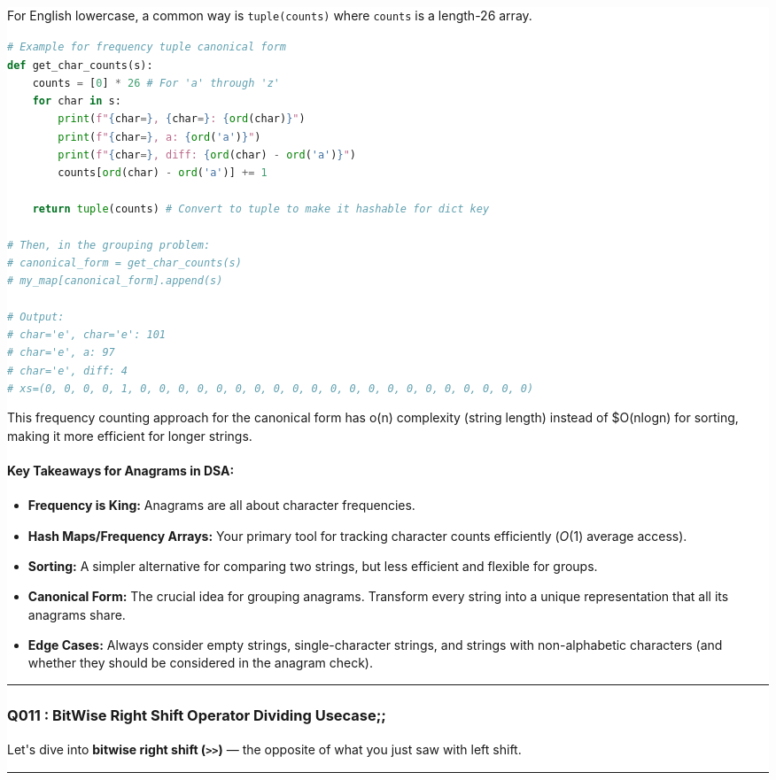 For English lowercase, a common way is `tuple(counts)` where `counts` is a 
length-26 array.

```python
# Example for frequency tuple canonical form
def get_char_counts(s):
    counts = [0] * 26 # For 'a' through 'z'
    for char in s:
        print(f"{char=}, {char=}: {ord(char)}")
        print(f"{char=}, a: {ord('a')}")
        print(f"{char=}, diff: {ord(char) - ord('a')}")
        counts[ord(char) - ord('a')] += 1

    return tuple(counts) # Convert to tuple to make it hashable for dict key

# Then, in the grouping problem:
# canonical_form = get_char_counts(s)
# my_map[canonical_form].append(s)

# Output:
# char='e', char='e': 101
# char='e', a: 97
# char='e', diff: 4
# xs=(0, 0, 0, 0, 1, 0, 0, 0, 0, 0, 0, 0, 0, 0, 0, 0, 0, 0, 0, 0, 0, 0, 0, 0, 0, 0)

```
This frequency counting approach for the canonical form has o(n) complexity 
(string length) instead of $O(nlogn) for sorting, making it more efficient for
longer strings.


#### Key Takeaways for Anagrams in DSA:

* **Frequency is King:** Anagrams are all about character frequencies.
* **Hash Maps/Frequency Arrays:** Your primary tool for tracking character 
counts efficiently ($O(1)$ average access).
* **Sorting:** A simpler alternative for comparing two strings, but less 
efficient and flexible for groups.

* **Canonical Form:** The crucial idea for grouping anagrams. Transform every
string into a unique representation that all its anagrams share.

* **Edge Cases:** Always consider empty strings, single-character strings, and 
strings with non-alphabetic characters (and whether they should be considered 
in the anagram check).


-------------------------------------------------------------------------------------
### Q011 : BitWise Right Shift Operator Dividing Usecase;;

Let's dive into **bitwise right shift (`>>`)** — the opposite of what you 
just saw with left shift.

---
